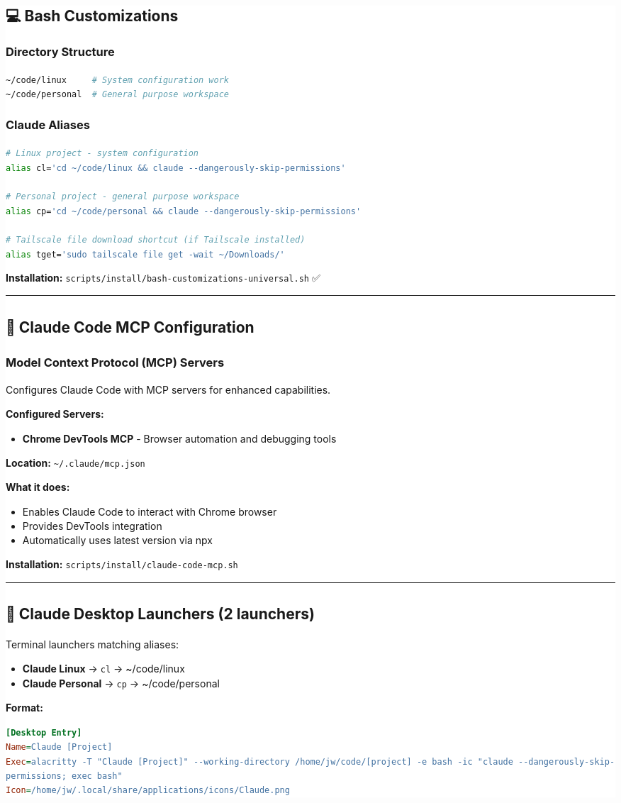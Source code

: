 
## 💻 Bash Customizations

### Directory Structure
```bash
~/code/linux     # System configuration work
~/code/personal  # General purpose workspace
```

### Claude Aliases
```bash
# Linux project - system configuration
alias cl='cd ~/code/linux && claude --dangerously-skip-permissions'

# Personal project - general purpose workspace
alias cp='cd ~/code/personal && claude --dangerously-skip-permissions'

# Tailscale file download shortcut (if Tailscale installed)
alias tget='sudo tailscale file get -wait ~/Downloads/'
```

**Installation:** `scripts/install/bash-customizations-universal.sh` ✅

---

## 🔌 Claude Code MCP Configuration

### Model Context Protocol (MCP) Servers

Configures Claude Code with MCP servers for enhanced capabilities.

**Configured Servers:**
- **Chrome DevTools MCP** - Browser automation and debugging tools

**Location:** `~/.claude/mcp.json`

**What it does:**
- Enables Claude Code to interact with Chrome browser
- Provides DevTools integration
- Automatically uses latest version via npx

**Installation:** `scripts/install/claude-code-mcp.sh`

---

## 🚀 Claude Desktop Launchers (2 launchers)

Terminal launchers matching aliases:

- **Claude Linux** → `cl` → ~/code/linux
- **Claude Personal** → `cp` → ~/code/personal

**Format:**
```ini
[Desktop Entry]
Name=Claude [Project]
Exec=alacritty -T "Claude [Project]" --working-directory /home/jw/code/[project] -e bash -ic "claude --dangerously-skip-permissions; exec bash"
Icon=/home/jw/.local/share/applications/icons/Claude.png
```
